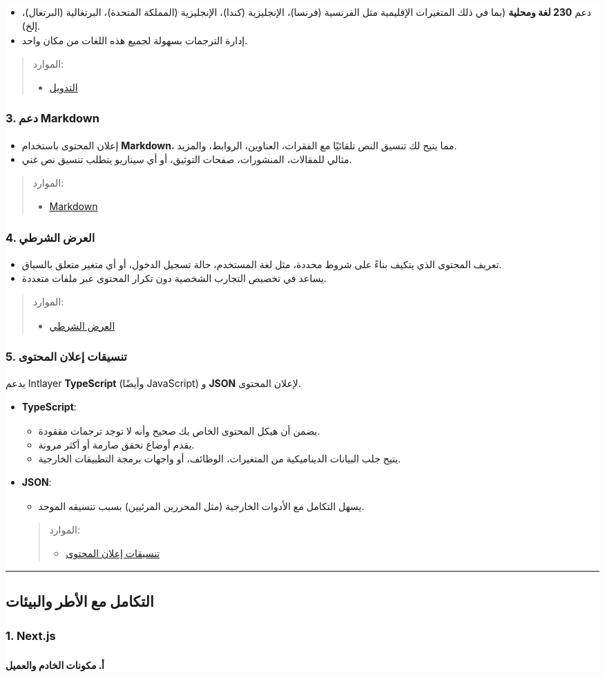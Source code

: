 - دعم **230 لغة ومحلية** (بما في ذلك المتغيرات الإقليمية مثل الفرنسية (فرنسا)، الإنجليزية (كندا)، الإنجليزية (المملكة المتحدة)، البرتغالية (البرتغال)، إلخ).
- إدارة الترجمات بسهولة لجميع هذه اللغات من مكان واحد.

> الموارد:
>
> - [التدويل](https://github.com/aymericzip/intlayer/blob/main/docs/ar/dictionary/translation.md)

### 3. دعم Markdown

- إعلان المحتوى باستخدام **Markdown**، مما يتيح لك تنسيق النص تلقائيًا مع الفقرات، العناوين، الروابط، والمزيد.
- مثالي للمقالات، المنشورات، صفحات التوثيق، أو أي سيناريو يتطلب تنسيق نص غني.

> الموارد:
>
> - [Markdown](https://github.com/aymericzip/intlayer/blob/main/docs/ar/dictionary/markdown.md)

### 4. العرض الشرطي

- تعريف المحتوى الذي يتكيف بناءً على شروط محددة، مثل لغة المستخدم، حالة تسجيل الدخول، أو أي متغير متعلق بالسياق.
- يساعد في تخصيص التجارب الشخصية دون تكرار المحتوى عبر ملفات متعددة.

> الموارد:
>
> - [العرض الشرطي](https://github.com/aymericzip/intlayer/blob/main/docs/ar/dictionary/condition.md)

### 5. تنسيقات إعلان المحتوى

يدعم Intlayer **TypeScript** (وأيضًا JavaScript) و **JSON** لإعلان المحتوى.

- **TypeScript**:

  - يضمن أن هيكل المحتوى الخاص بك صحيح وأنه لا توجد ترجمات مفقودة.
  - يقدم أوضاع تحقق صارمة أو أكثر مرونة.
  - يتيح جلب البيانات الديناميكية من المتغيرات، الوظائف، أو واجهات برمجة التطبيقات الخارجية.

- **JSON**:

  - يسهل التكامل مع الأدوات الخارجية (مثل المحررين المرئيين) بسبب تنسيقه الموحد.

  > الموارد:
  >
  > - [تنسيقات إعلان المحتوى](https://github.com/aymericzip/intlayer/blob/main/docs/ar/dictionary/content_extention_customization.md)

---

## التكامل مع الأطر والبيئات

### 1. Next.js

#### أ. مكونات الخادم والعميل
